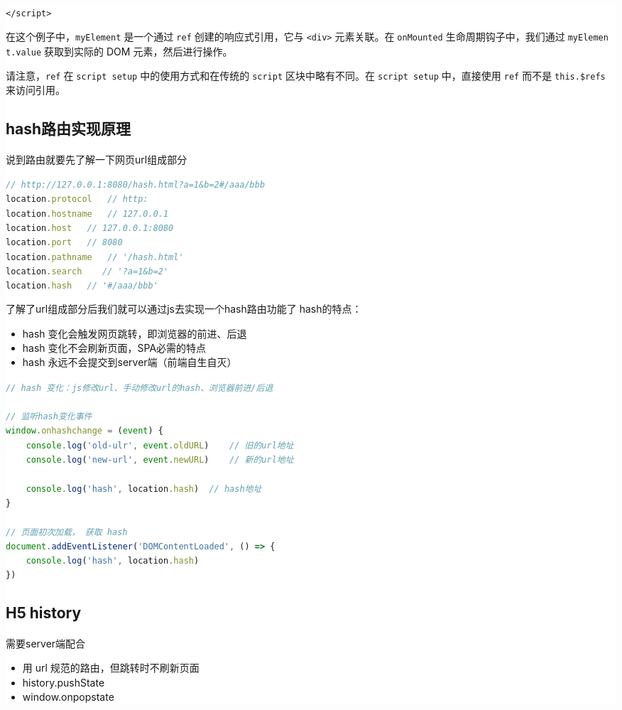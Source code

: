 ```vue
</script>
```

在这个例子中，`myElement` 是一个通过 `ref` 创建的响应式引用，它与 `<div>` 元素关联。在 `onMounted` 生命周期钩子中，我们通过 `myElement.value` 获取到实际的 DOM 元素，然后进行操作。

请注意，`ref` 在 `script setup` 中的使用方式和在传统的 `script` 区块中略有不同。在 `script setup` 中，直接使用 `ref` 而不是 `this.$refs` 来访问引用。


## hash路由实现原理
 
 说到路由就要先了解一下网页url组成部分

```js
// http://127.0.0.1:8080/hash.html?a=1&b=2#/aaa/bbb
location.protocol   // http:
location.hostname   // 127.0.0.1
location.host   // 127.0.0.1:8080
location.port   // 8080
location.pathname   // '/hash.html'
location.search    // '?a=1&b=2'
location.hash   // '#/aaa/bbb'
```
了解了url组成部分后我们就可以通过js去实现一个hash路由功能了
hash的特点：
- hash 变化会触发网页跳转，即浏览器的前进、后退
- hash 变化不会刷新页面，SPA必需的特点
- hash 永远不会提交到server端（前端自生自灭）

```js
// hash 变化：js修改url、手动修改url的hash、浏览器前进/后退

// 监听hash变化事件
window.onhashchange = (event) {
    console.log('old-ulr', event.oldURL)    // 旧的url地址
    console.log('new-url', event.newURL)    // 新的url地址

    console.log('hash', location.hash)  // hash地址
}

// 页面初次加载， 获取 hash
document.addEventListener('DOMContentLoaded', () => {
    console.log('hash', location.hash)
})

```

## H5 history

需要server端配合
- 用 url 规范的路由，但跳转时不刷新页面
- history.pushState
- window.onpopstate
